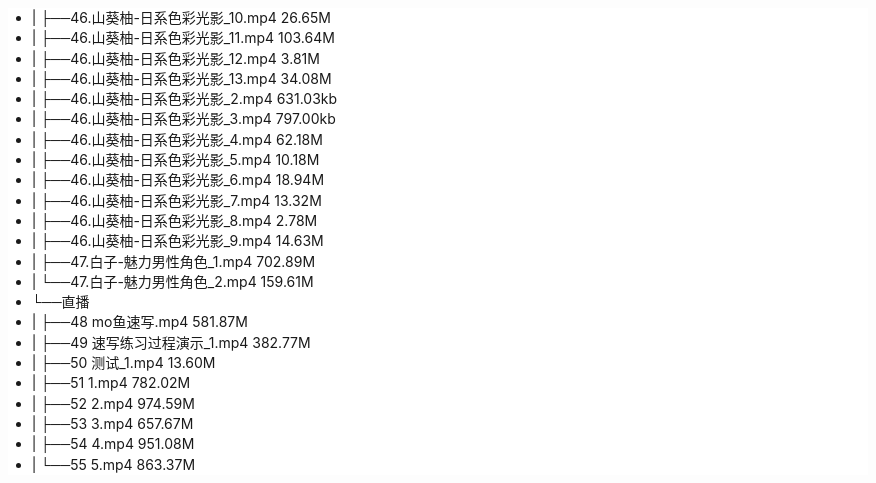 - |   ├──46.山葵柚-日系色彩光影_10.mp4  26.65M
- |   ├──46.山葵柚-日系色彩光影_11.mp4  103.64M
- |   ├──46.山葵柚-日系色彩光影_12.mp4  3.81M
- |   ├──46.山葵柚-日系色彩光影_13.mp4  34.08M
- |   ├──46.山葵柚-日系色彩光影_2.mp4  631.03kb
- |   ├──46.山葵柚-日系色彩光影_3.mp4  797.00kb
- |   ├──46.山葵柚-日系色彩光影_4.mp4  62.18M
- |   ├──46.山葵柚-日系色彩光影_5.mp4  10.18M
- |   ├──46.山葵柚-日系色彩光影_6.mp4  18.94M
- |   ├──46.山葵柚-日系色彩光影_7.mp4  13.32M
- |   ├──46.山葵柚-日系色彩光影_8.mp4  2.78M
- |   ├──46.山葵柚-日系色彩光影_9.mp4  14.63M
- |   ├──47.白子-魅力男性角色_1.mp4  702.89M
- |   └──47.白子-魅力男性角色_2.mp4  159.61M
- └──直播  
- |   ├──48 mo鱼速写.mp4  581.87M
- |   ├──49 速写练习过程演示_1.mp4  382.77M
- |   ├──50  测试_1.mp4  13.60M
- |   ├──51 1.mp4  782.02M
- |   ├──52  2.mp4  974.59M
- |   ├──53 3.mp4  657.67M
- |   ├──54 4.mp4  951.08M
- |   └──55 5.mp4  863.37M
